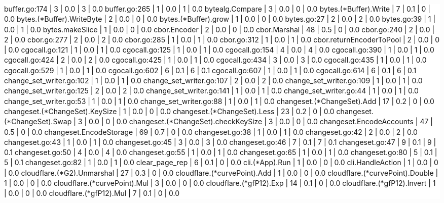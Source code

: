 buffer.go:174                                        |      3 |   0.0 |   3 |   0.0
buffer.go:265                                        |      1 |   0.0 |   1 |   0.0
bytealg.Compare                                      |      3 |   0.0 |   0 |   0.0
bytes.(*Buffer).Write                                |      7 |   0.1 |   0 |   0.0
bytes.(*Buffer).WriteByte                            |      2 |   0.0 |   0 |   0.0
bytes.(*Buffer).grow                                 |      1 |   0.0 |   0 |   0.0
bytes.go:27                                          |      2 |   0.0 |   2 |   0.0
bytes.go:39                                          |      1 |   0.0 |   1 |   0.0
bytes.makeSlice                                      |      1 |   0.0 |   0 |   0.0
cbor.Encoder                                         |      2 |   0.0 |   0 |   0.0
cbor.Marshal                                         |     48 |   0.5 |   0 |   0.0
cbor.go:240                                          |      2 |   0.0 |   2 |   0.0
cbor.go:277                                          |      2 |   0.0 |   2 |   0.0
cbor.go:285                                          |      1 |   0.0 |   1 |   0.0
cbor.go:312                                          |      1 |   0.0 |   1 |   0.0
cbor.returnEncoderToPool                             |      2 |   0.0 |   0 |   0.0
cgocall.go:121                                       |      1 |   0.0 |   1 |   0.0
cgocall.go:125                                       |      1 |   0.0 |   1 |   0.0
cgocall.go:154                                       |      4 |   0.0 |   4 |   0.0
cgocall.go:390                                       |      1 |   0.0 |   1 |   0.0
cgocall.go:424                                       |      2 |   0.0 |   2 |   0.0
cgocall.go:425                                       |      1 |   0.0 |   1 |   0.0
cgocall.go:434                                       |      3 |   0.0 |   3 |   0.0
cgocall.go:435                                       |      1 |   0.0 |   1 |   0.0
cgocall.go:529                                       |      1 |   0.0 |   1 |   0.0
cgocall.go:602                                       |      6 |   0.1 |   6 |   0.1
cgocall.go:607                                       |      1 |   0.0 |   1 |   0.0
cgocall.go:614                                       |      6 |   0.1 |   6 |   0.1
change_set_writer.go:102                             |      1 |   0.0 |   1 |   0.0
change_set_writer.go:107                             |      2 |   0.0 |   2 |   0.0
change_set_writer.go:109                             |      1 |   0.0 |   1 |   0.0
change_set_writer.go:125                             |      2 |   0.0 |   2 |   0.0
change_set_writer.go:141                             |      1 |   0.0 |   1 |   0.0
change_set_writer.go:44                              |      1 |   0.0 |   1 |   0.0
change_set_writer.go:53                              |      1 |   0.0 |   1 |   0.0
change_set_writer.go:88                              |      1 |   0.0 |   1 |   0.0
changeset.(*ChangeSet).Add                           |     17 |   0.2 |   0 |   0.0
changeset.(*ChangeSet).KeySize                       |      1 |   0.0 |   0 |   0.0
changeset.(*ChangeSet).Less                          |     23 |   0.2 |   0 |   0.0
changeset.(*ChangeSet).Swap                          |      3 |   0.0 |   0 |   0.0
changeset.(*ChangeSet).checkKeySize                  |      3 |   0.0 |   0 |   0.0
changeset.EncodeAccounts                             |     47 |   0.5 |   0 |   0.0
changeset.EncodeStorage                              |     69 |   0.7 |   0 |   0.0
changeset.go:38                                      |      1 |   0.0 |   1 |   0.0
changeset.go:42                                      |      2 |   0.0 |   2 |   0.0
changeset.go:43                                      |      1 |   0.0 |   1 |   0.0
changeset.go:45                                      |      3 |   0.0 |   3 |   0.0
changeset.go:46                                      |      7 |   0.1 |   7 |   0.1
changeset.go:47                                      |      9 |   0.1 |   9 |   0.1
changeset.go:50                                      |      4 |   0.0 |   4 |   0.0
changeset.go:55                                      |      1 |   0.0 |   1 |   0.0
changeset.go:65                                      |      1 |   0.0 |   1 |   0.0
changeset.go:80                                      |      5 |   0.1 |   5 |   0.1
changeset.go:82                                      |      1 |   0.0 |   1 |   0.0
clear_page_rep                                       |      6 |   0.1 |   0 |   0.0
cli.(*App).Run                                       |      1 |   0.0 |   0 |   0.0
cli.HandleAction                                     |      1 |   0.0 |   0 |   0.0
cloudflare.(*G2).Unmarshal                           |     27 |   0.3 |   0 |   0.0
cloudflare.(*curvePoint).Add                         |      1 |   0.0 |   0 |   0.0
cloudflare.(*curvePoint).Double                      |      1 |   0.0 |   0 |   0.0
cloudflare.(*curvePoint).Mul                         |      3 |   0.0 |   0 |   0.0
cloudflare.(*gfP12).Exp                              |     14 |   0.1 |   0 |   0.0
cloudflare.(*gfP12).Invert                           |      1 |   0.0 |   0 |   0.0
cloudflare.(*gfP12).Mul                              |      7 |   0.1 |   0 |   0.0